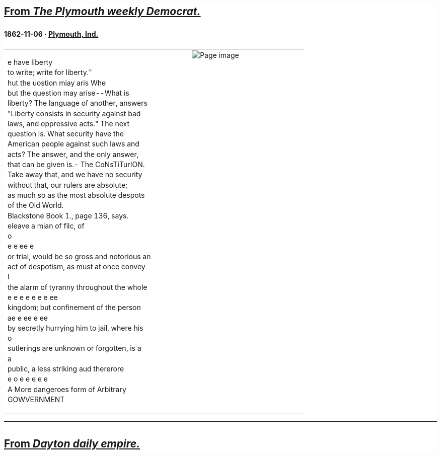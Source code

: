 
## [From _The Plymouth weekly Democrat._](https://www.loc.gov/resource/sn87056248/1862-11-06/ed-1/?sp=2)

#### 1862-11-06 &middot; [Plymouth, Ind.](http://dbpedia.org/resource/Plymouth%2C_Indiana)

<table style="width: 100%;"><tr><td style="width: 50%">

e have liberty  
to write; write for liberty.&quot;  
hut the uostion miay aris Whe  
but the question may arise--What is  
liberty? The language of another, answers  
&quot;Liberty consists in security against bad  
laws, and oppressive acts.&quot; The next  
question is. What security have the  
American people against such laws and  
acts? The answer, and the only answer,  
that can be given is.- The CoNsTiTurION.  
Take away that, and we have no security  
without that, our rulers are absolute;  
as much so as the most absolute despots  
of the Old World.  
Blackstone Book 1., page 136, says.  
eleave a mian of filc, of  
 o   
  e e ee  e  
or trial, would be so gross and notorious an  
act of despotism, as must at once convey  
I  
 the alarm of tyranny throughout the whole  
 e e e e e e e ee  
kingdom; but confinement of the person  
ae e ee e ee  
by secretly hurrying him to jail, where his  
 o   
sutlerings are unknown or forgotten, is a  
a       
public, a less striking aud thererore  
e o e e e e e  
A More dangeroes form of Arbitrary  
GOWVERNMENT
</td><td style="width: 50%; max-height: 75%; margin: auto; display: block;">
<img alt="Page image" src="https://tile.loc.gov/image-services/iiif/service:ndnp:in:batch_in_dillinger_ver02:data:sn87056248:00200295808:1862110601:0189/pct:17.338421178154068,12.029576263152906,13.093250655854996,17.55616646127595/!600,600/0/default.jpg"/>
</td>
</tr></table>

---

## [From _Dayton daily empire._](https://www.loc.gov/resource/sn85026002/1862-11-17/ed-1/?sp=2)

